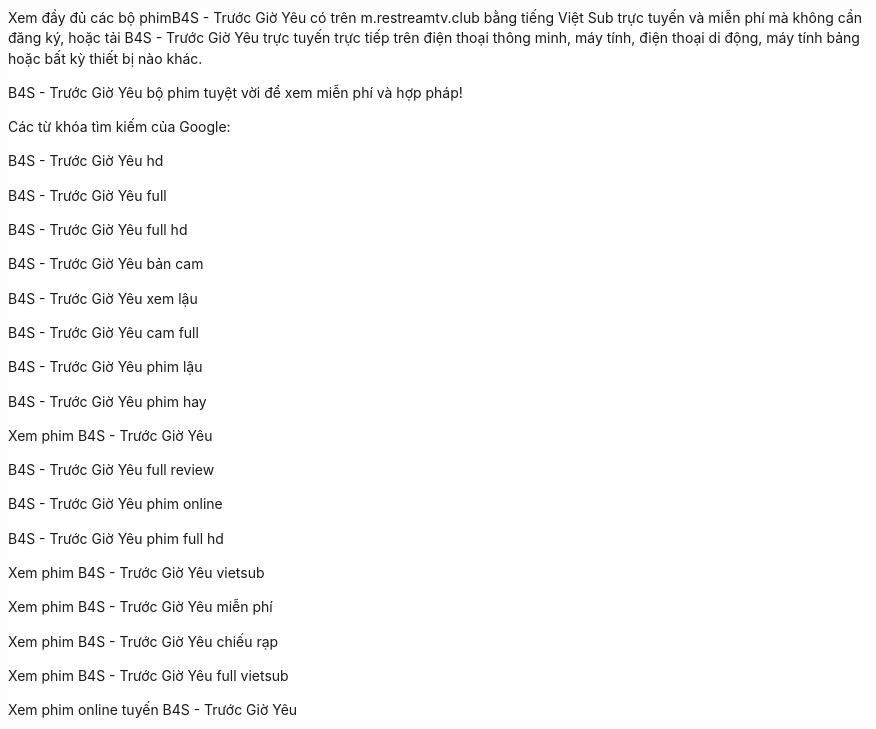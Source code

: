 Xem đầy đủ các bộ phimB4S - Trước Giờ Yêu có trên m.restreamtv.club bằng tiếng Việt Sub trực tuyến và miễn phí mà không cần đăng ký, hoặc tải B4S - Trước Giờ Yêu trực tuyến trực tiếp trên điện thoại thông minh, máy tính, điện thoại di động, máy tính bảng hoặc bất kỳ thiết bị nào khác.

B4S - Trước Giờ Yêu bộ phim tuyệt vời để xem miễn phí và hợp pháp!

Các từ khóa tìm kiếm của Google:

B4S - Trước Giờ Yêu hd

B4S - Trước Giờ Yêu full

B4S - Trước Giờ Yêu full hd

B4S - Trước Giờ Yêu bản cam

B4S - Trước Giờ Yêu xem lậu

B4S - Trước Giờ Yêu cam full

B4S - Trước Giờ Yêu phim lậu

B4S - Trước Giờ Yêu phim hay

Xem phim B4S - Trước Giờ Yêu

B4S - Trước Giờ Yêu full review

B4S - Trước Giờ Yêu phim online

B4S - Trước Giờ Yêu phim full hd

Xem phim B4S - Trước Giờ Yêu vietsub

Xem phim B4S - Trước Giờ Yêu miễn phí

Xem phim B4S - Trước Giờ Yêu chiếu rạp

Xem phim B4S - Trước Giờ Yêu full vietsub

Xem phim online tuyến B4S - Trước Giờ Yêu
